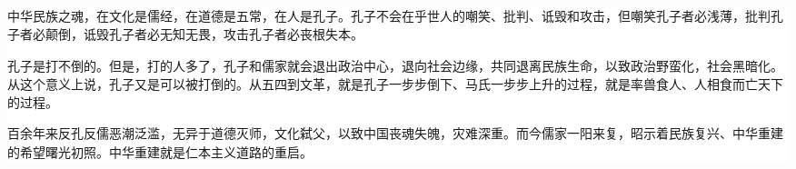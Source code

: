   <div style="max-width: 632px;height:180px; display: none; text-align: center; margin: 0 auto; overflow: hidden;overflow-x: hidden;">
   <div id="taboola-midarticle-thumbnails" style="max-width: 632px;height:180px;overflow: hidden;overflow-x: hidden;">
   </div>
  </div>
  <div>
   <center>
    <div id="div-gpt-ad-1589559869784-0">
    </div>
   </center>
  </div>
 </center>
 <p>
  中华民族之魂，在文化是儒经，在道德是五常，在人是孔子。孔子不会在乎世人的嘲笑、批判、诋毁和攻击，但嘲笑孔子者必浅薄，批判孔子者必颠倒，诋毁孔子者必无知无畏，攻击孔子者必丧根失本。
 </p>
 <center>
  <div style="max-width: 632px;height:180px; display: none; text-align: center; margin: 0 auto; overflow: hidden;overflow-x: hidden;">
   <div id="taboola-midarticle-thumbnails" style="max-width: 632px;height:180px;overflow: hidden;overflow-x: hidden;">
   </div>
  </div>
  <div>
   <center>
    <div id="div-gpt-ad-1589559869784-0">
    </div>
   </center>
  </div>
 </center>
 <p>
  孔子是打不倒的。但是，打的人多了，孔子和儒家就会退出政治中心，退向社会边缘，共同退离民族生命，以致政治野蛮化，社会黑暗化。从这个意义上说，孔子又是可以被打倒的。从五四到文革，就是孔子一步步倒下、马氏一步步上升的过程，就是率兽食人、人相食而亡天下的过程。
 </p>
 <center>
  <div style="max-width: 632px;height:180px; display: none; text-align: center; margin: 0 auto; overflow: hidden;overflow-x: hidden;">
   <div id="taboola-midarticle-thumbnails" style="max-width: 632px;height:180px;overflow: hidden;overflow-x: hidden;">
   </div>
  </div>
  <div>
   <center>
    <div id="div-gpt-ad-1589559869784-0">
    </div>
   </center>
  </div>
 </center>
 <p>
  百余年来反孔反儒恶潮泛滥，无异于道德灭师，文化弑父，以致中国丧魂失魄，灾难深重。而今儒家一阳来复，昭示着民族复兴、中华重建的希望曙光初照。中华重建就是仁本主义道路的重启。
 </p>
 <center>
  <div style="max-width: 632px;height:180px; display: none; text-align: center; margin: 0 auto; overflow: hidden;overflow-x: hidden;">
   <div id="taboola-midarticle-thumbnails" style="max-width: 632px;height:180px;overflow: hidden;overflow-x: hidden;">
   </div>
  </div>
  <div>
   <center>
    <div id="div-gpt-ad-1589559869784-0">
    </div>
   </center>
  </div>